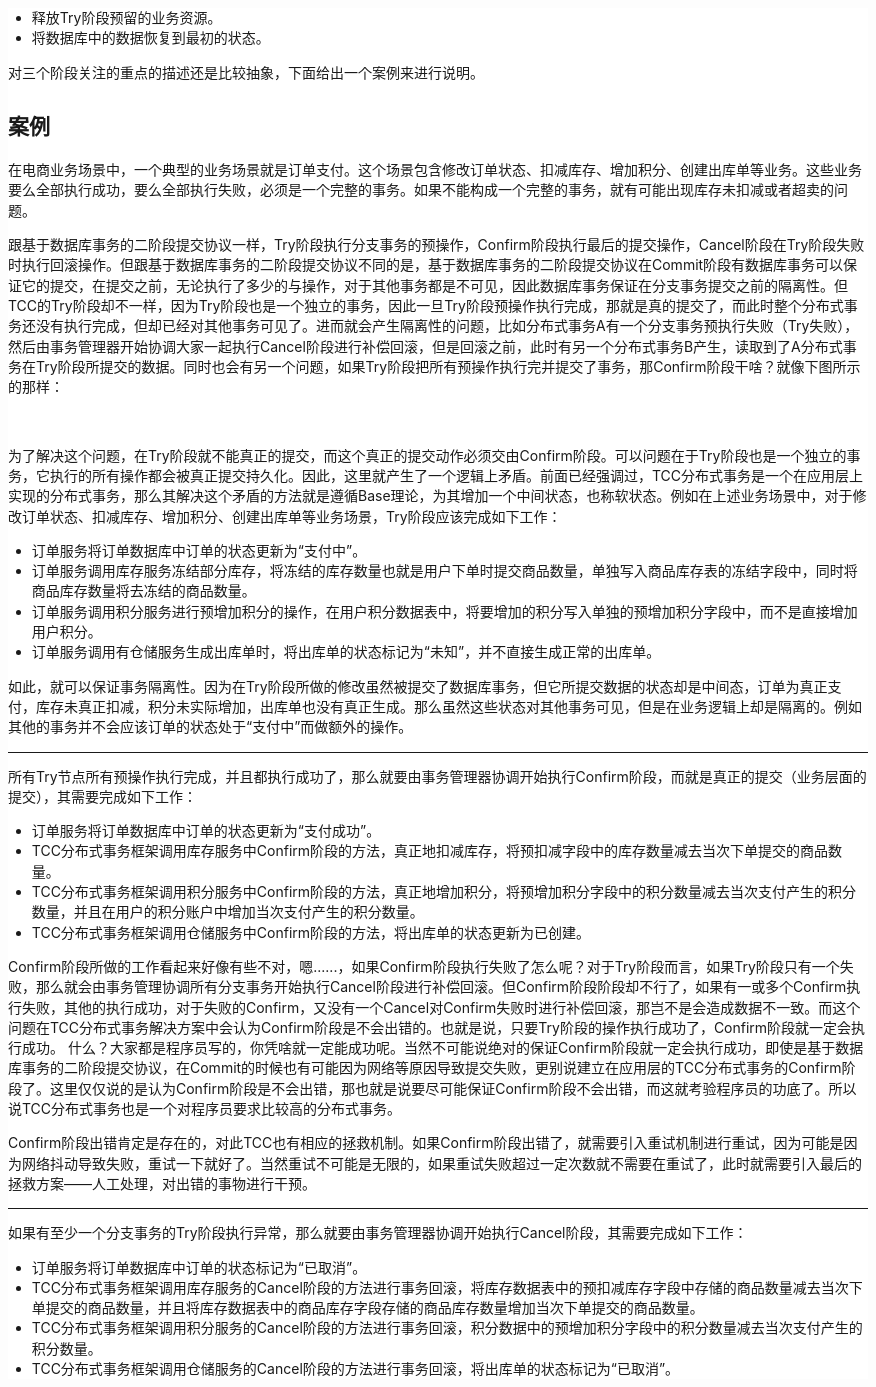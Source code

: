    - 释放Try阶段预留的业务资源。
   - 将数据库中的数据恢复到最初的状态。

对三个阶段关注的重点的描述还是比较抽象，下面给出一个案例来进行说明。

## 案例

在电商业务场景中，一个典型的业务场景就是订单支付。这个场景包含修改订单状态、扣减库存、增加积分、创建出库单等业务。这些业务要么全部执行成功，要么全部执行失败，必须是一个完整的事务。如果不能构成一个完整的事务，就有可能出现库存未扣减或者超卖的问题。

跟基于数据库事务的二阶段提交协议一样，Try阶段执行分支事务的预操作，Confirm阶段执行最后的提交操作，Cancel阶段在Try阶段失败时执行回滚操作。但跟基于数据库事务的二阶段提交协议不同的是，基于数据库事务的二阶段提交协议在Commit阶段有数据库事务可以保证它的提交，在提交之前，无论执行了多少的与操作，对于其他事务都是不可见，因此数据库事务保证在分支事务提交之前的隔离性。但TCC的Try阶段却不一样，因为Try阶段也是一个独立的事务，因此一旦Try阶段预操作执行完成，那就是真的提交了，而此时整个分布式事务还没有执行完成，但却已经对其他事务可见了。进而就会产生隔离性的问题，比如分布式事务A有一个分支事务预执行失败（Try失败），然后由事务管理器开始协调大家一起执行Cancel阶段进行补偿回滚，但是回滚之前，此时有另一个分布式事务B产生，读取到了A分布式事务在Try阶段所提交的数据。同时也会有另一个问题，如果Try阶段把所有预操作执行完并提交了事务，那Confirm阶段干啥？就像下图所示的那样：

![]()

为了解决这个问题，在Try阶段就不能真正的提交，而这个真正的提交动作必须交由Confirm阶段。可以问题在于Try阶段也是一个独立的事务，它执行的所有操作都会被真正提交持久化。因此，这里就产生了一个逻辑上矛盾。前面已经强调过，TCC分布式事务是一个在应用层上实现的分布式事务，那么其解决这个矛盾的方法就是遵循Base理论，为其增加一个中间状态，也称软状态。例如在上述业务场景中，对于修改订单状态、扣减库存、增加积分、创建出库单等业务场景，Try阶段应该完成如下工作：

- 订单服务将订单数据库中订单的状态更新为“支付中”。
- 订单服务调用库存服务冻结部分库存，将冻结的库存数量也就是用户下单时提交商品数量，单独写入商品库存表的冻结字段中，同时将商品库存数量将去冻结的商品数量。
- 订单服务调用积分服务进行预增加积分的操作，在用户积分数据表中，将要增加的积分写入单独的预增加积分字段中，而不是直接增加用户积分。
- 订单服务调用有仓储服务生成出库单时，将出库单的状态标记为“未知”，并不直接生成正常的出库单。

如此，就可以保证事务隔离性。因为在Try阶段所做的修改虽然被提交了数据库事务，但它所提交数据的状态却是中间态，订单为真正支付，库存未真正扣减，积分未实际增加，出库单也没有真正生成。那么虽然这些状态对其他事务可见，但是在业务逻辑上却是隔离的。例如其他的事务并不会应该订单的状态处于“支付中”而做额外的操作。

---

所有Try节点所有预操作执行完成，并且都执行成功了，那么就要由事务管理器协调开始执行Confirm阶段，而就是真正的提交（业务层面的提交），其需要完成如下工作：

- 订单服务将订单数据库中订单的状态更新为“支付成功”。
- TCC分布式事务框架调用库存服务中Confirm阶段的方法，真正地扣减库存，将预扣减字段中的库存数量减去当次下单提交的商品数量。
- TCC分布式事务框架调用积分服务中Confirm阶段的方法，真正地增加积分，将预增加积分字段中的积分数量减去当次支付产生的积分数量，并且在用户的积分账户中增加当次支付产生的积分数量。
- TCC分布式事务框架调用仓储服务中Confirm阶段的方法，将出库单的状态更新为已创建。

Confirm阶段所做的工作看起来好像有些不对，嗯......，如果Confirm阶段执行失败了怎么呢？对于Try阶段而言，如果Try阶段只有一个失败，那么就会由事务管理协调所有分支事务开始执行Cancel阶段进行补偿回滚。但Confirm阶段阶段却不行了，如果有一或多个Confirm执行失败，其他的执行成功，对于失败的Confirm，又没有一个Cancel对Confirm失败时进行补偿回滚，那岂不是会造成数据不一致。而这个问题在TCC分布式事务解决方案中会认为Confirm阶段是不会出错的。也就是说，只要Try阶段的操作执行成功了，Confirm阶段就一定会执行成功。 什么？大家都是程序员写的，你凭啥就一定能成功呢。当然不可能说绝对的保证Confirm阶段就一定会执行成功，即使是基于数据库事务的二阶段提交协议，在Commit的时候也有可能因为网络等原因导致提交失败，更别说建立在应用层的TCC分布式事务的Confirm阶段了。这里仅仅说的是认为Confirm阶段是不会出错，那也就是说要尽可能保证Confirm阶段不会出错，而这就考验程序员的功底了。所以说TCC分布式事务也是一个对程序员要求比较高的分布式事务。

Confirm阶段出错肯定是存在的，对此TCC也有相应的拯救机制。如果Confirm阶段出错了，就需要引入重试机制进行重试，因为可能是因为网络抖动导致失败，重试一下就好了。当然重试不可能是无限的，如果重试失败超过一定次数就不需要在重试了，此时就需要引入最后的拯救方案——人工处理，对出错的事物进行干预。

---

如果有至少一个分支事务的Try阶段执行异常，那么就要由事务管理器协调开始执行Cancel阶段，其需要完成如下工作：

- 订单服务将订单数据库中订单的状态标记为“已取消”。
- TCC分布式事务框架调用库存服务的Cancel阶段的方法进行事务回滚，将库存数据表中的预扣减库存字段中存储的商品数量减去当次下单提交的商品数量，并且将库存数据表中的商品库存字段存储的商品库存数量增加当次下单提交的商品数量。
- TCC分布式事务框架调用积分服务的Cancel阶段的方法进行事务回滚，积分数据中的预增加积分字段中的积分数量减去当次支付产生的积分数量。
- TCC分布式事务框架调用仓储服务的Cancel阶段的方法进行事务回滚，将出库单的状态标记为“已取消”。
